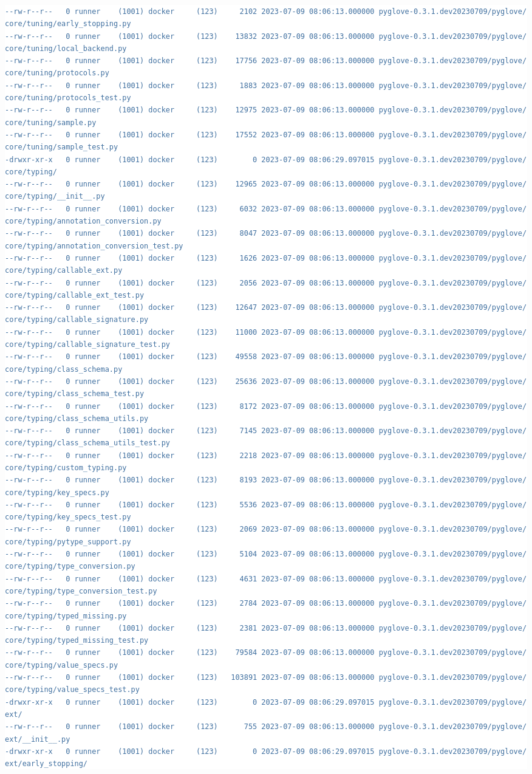 ```diff
--rw-r--r--   0 runner    (1001) docker     (123)     2102 2023-07-09 08:06:13.000000 pyglove-0.3.1.dev20230709/pyglove/core/tuning/early_stopping.py
--rw-r--r--   0 runner    (1001) docker     (123)    13832 2023-07-09 08:06:13.000000 pyglove-0.3.1.dev20230709/pyglove/core/tuning/local_backend.py
--rw-r--r--   0 runner    (1001) docker     (123)    17756 2023-07-09 08:06:13.000000 pyglove-0.3.1.dev20230709/pyglove/core/tuning/protocols.py
--rw-r--r--   0 runner    (1001) docker     (123)     1883 2023-07-09 08:06:13.000000 pyglove-0.3.1.dev20230709/pyglove/core/tuning/protocols_test.py
--rw-r--r--   0 runner    (1001) docker     (123)    12975 2023-07-09 08:06:13.000000 pyglove-0.3.1.dev20230709/pyglove/core/tuning/sample.py
--rw-r--r--   0 runner    (1001) docker     (123)    17552 2023-07-09 08:06:13.000000 pyglove-0.3.1.dev20230709/pyglove/core/tuning/sample_test.py
-drwxr-xr-x   0 runner    (1001) docker     (123)        0 2023-07-09 08:06:29.097015 pyglove-0.3.1.dev20230709/pyglove/core/typing/
--rw-r--r--   0 runner    (1001) docker     (123)    12965 2023-07-09 08:06:13.000000 pyglove-0.3.1.dev20230709/pyglove/core/typing/__init__.py
--rw-r--r--   0 runner    (1001) docker     (123)     6032 2023-07-09 08:06:13.000000 pyglove-0.3.1.dev20230709/pyglove/core/typing/annotation_conversion.py
--rw-r--r--   0 runner    (1001) docker     (123)     8047 2023-07-09 08:06:13.000000 pyglove-0.3.1.dev20230709/pyglove/core/typing/annotation_conversion_test.py
--rw-r--r--   0 runner    (1001) docker     (123)     1626 2023-07-09 08:06:13.000000 pyglove-0.3.1.dev20230709/pyglove/core/typing/callable_ext.py
--rw-r--r--   0 runner    (1001) docker     (123)     2056 2023-07-09 08:06:13.000000 pyglove-0.3.1.dev20230709/pyglove/core/typing/callable_ext_test.py
--rw-r--r--   0 runner    (1001) docker     (123)    12647 2023-07-09 08:06:13.000000 pyglove-0.3.1.dev20230709/pyglove/core/typing/callable_signature.py
--rw-r--r--   0 runner    (1001) docker     (123)    11000 2023-07-09 08:06:13.000000 pyglove-0.3.1.dev20230709/pyglove/core/typing/callable_signature_test.py
--rw-r--r--   0 runner    (1001) docker     (123)    49558 2023-07-09 08:06:13.000000 pyglove-0.3.1.dev20230709/pyglove/core/typing/class_schema.py
--rw-r--r--   0 runner    (1001) docker     (123)    25636 2023-07-09 08:06:13.000000 pyglove-0.3.1.dev20230709/pyglove/core/typing/class_schema_test.py
--rw-r--r--   0 runner    (1001) docker     (123)     8172 2023-07-09 08:06:13.000000 pyglove-0.3.1.dev20230709/pyglove/core/typing/class_schema_utils.py
--rw-r--r--   0 runner    (1001) docker     (123)     7145 2023-07-09 08:06:13.000000 pyglove-0.3.1.dev20230709/pyglove/core/typing/class_schema_utils_test.py
--rw-r--r--   0 runner    (1001) docker     (123)     2218 2023-07-09 08:06:13.000000 pyglove-0.3.1.dev20230709/pyglove/core/typing/custom_typing.py
--rw-r--r--   0 runner    (1001) docker     (123)     8193 2023-07-09 08:06:13.000000 pyglove-0.3.1.dev20230709/pyglove/core/typing/key_specs.py
--rw-r--r--   0 runner    (1001) docker     (123)     5536 2023-07-09 08:06:13.000000 pyglove-0.3.1.dev20230709/pyglove/core/typing/key_specs_test.py
--rw-r--r--   0 runner    (1001) docker     (123)     2069 2023-07-09 08:06:13.000000 pyglove-0.3.1.dev20230709/pyglove/core/typing/pytype_support.py
--rw-r--r--   0 runner    (1001) docker     (123)     5104 2023-07-09 08:06:13.000000 pyglove-0.3.1.dev20230709/pyglove/core/typing/type_conversion.py
--rw-r--r--   0 runner    (1001) docker     (123)     4631 2023-07-09 08:06:13.000000 pyglove-0.3.1.dev20230709/pyglove/core/typing/type_conversion_test.py
--rw-r--r--   0 runner    (1001) docker     (123)     2784 2023-07-09 08:06:13.000000 pyglove-0.3.1.dev20230709/pyglove/core/typing/typed_missing.py
--rw-r--r--   0 runner    (1001) docker     (123)     2381 2023-07-09 08:06:13.000000 pyglove-0.3.1.dev20230709/pyglove/core/typing/typed_missing_test.py
--rw-r--r--   0 runner    (1001) docker     (123)    79584 2023-07-09 08:06:13.000000 pyglove-0.3.1.dev20230709/pyglove/core/typing/value_specs.py
--rw-r--r--   0 runner    (1001) docker     (123)   103891 2023-07-09 08:06:13.000000 pyglove-0.3.1.dev20230709/pyglove/core/typing/value_specs_test.py
-drwxr-xr-x   0 runner    (1001) docker     (123)        0 2023-07-09 08:06:29.097015 pyglove-0.3.1.dev20230709/pyglove/ext/
--rw-r--r--   0 runner    (1001) docker     (123)      755 2023-07-09 08:06:13.000000 pyglove-0.3.1.dev20230709/pyglove/ext/__init__.py
-drwxr-xr-x   0 runner    (1001) docker     (123)        0 2023-07-09 08:06:29.097015 pyglove-0.3.1.dev20230709/pyglove/ext/early_stopping/
```